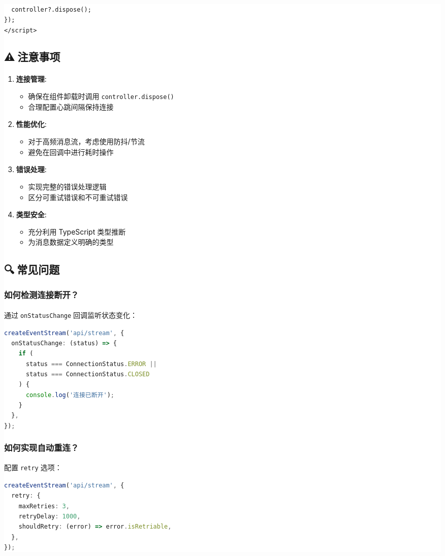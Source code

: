 ```vue
  controller?.dispose();
});
</script>
```

## ⚠️ 注意事项

1. **连接管理**:

   - 确保在组件卸载时调用 `controller.dispose()`
   - 合理配置心跳间隔保持连接

2. **性能优化**:

   - 对于高频消息流，考虑使用防抖/节流
   - 避免在回调中进行耗时操作

3. **错误处理**:

   - 实现完整的错误处理逻辑
   - 区分可重试错误和不可重试错误

4. **类型安全**:
   - 充分利用 TypeScript 类型推断
   - 为消息数据定义明确的类型

## 🔍 常见问题

### 如何检测连接断开？

通过 `onStatusChange` 回调监听状态变化：

```typescript
createEventStream('api/stream', {
  onStatusChange: (status) => {
    if (
      status === ConnectionStatus.ERROR ||
      status === ConnectionStatus.CLOSED
    ) {
      console.log('连接已断开');
    }
  },
});
```

### 如何实现自动重连？

配置 `retry` 选项：

```typescript
createEventStream('api/stream', {
  retry: {
    maxRetries: 3,
    retryDelay: 1000,
    shouldRetry: (error) => error.isRetriable,
  },
});
```
